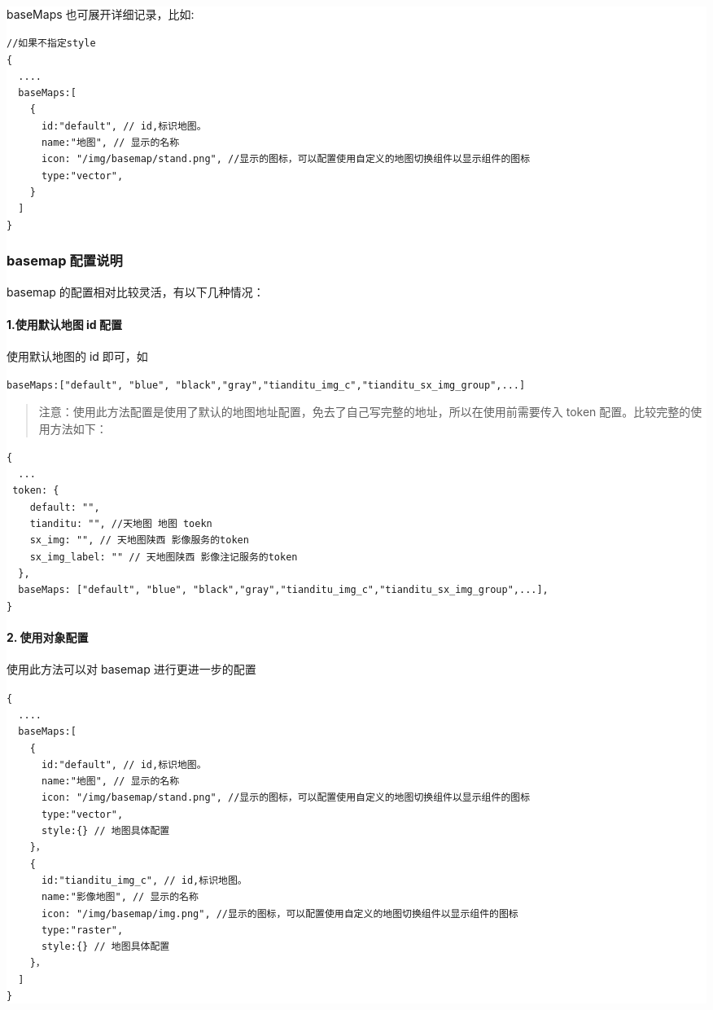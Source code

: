 baseMaps 也可展开详细记录，比如:

```
//如果不指定style
{
  ....
  baseMaps:[
    {
      id:"default", // id,标识地图。
      name:"地图", // 显示的名称
      icon: "/img/basemap/stand.png", //显示的图标，可以配置使用自定义的地图切换组件以显示组件的图标
      type:"vector",
    }
  ]
}
```

### basemap 配置说明

basemap 的配置相对比较灵活，有以下几种情况：

#### 1.使用默认地图 id 配置

使用默认地图的 id 即可，如

```
baseMaps:["default", "blue", "black","gray","tianditu_img_c","tianditu_sx_img_group",...]
```

> 注意：使用此方法配置是使用了默认的地图地址配置，免去了自己写完整的地址，所以在使用前需要传入 token 配置。比较完整的使用方法如下：

```
{
  ...
 token: {
    default: "",
    tianditu: "", //天地图 地图 toekn
    sx_img: "", // 天地图陕西 影像服务的token
    sx_img_label: "" // 天地图陕西 影像注记服务的token
  },
  baseMaps: ["default", "blue", "black","gray","tianditu_img_c","tianditu_sx_img_group",...],
}
```

#### 2. 使用对象配置

使用此方法可以对 basemap 进行更进一步的配置

```
{
  ....
  baseMaps:[
    {
      id:"default", // id,标识地图。
      name:"地图", // 显示的名称
      icon: "/img/basemap/stand.png", //显示的图标，可以配置使用自定义的地图切换组件以显示组件的图标
      type:"vector",
      style:{} // 地图具体配置
    }，
    {
      id:"tianditu_img_c", // id,标识地图。
      name:"影像地图", // 显示的名称
      icon: "/img/basemap/img.png", //显示的图标，可以配置使用自定义的地图切换组件以显示组件的图标
      type:"raster",
      style:{} // 地图具体配置
    }，
  ]
}
```
